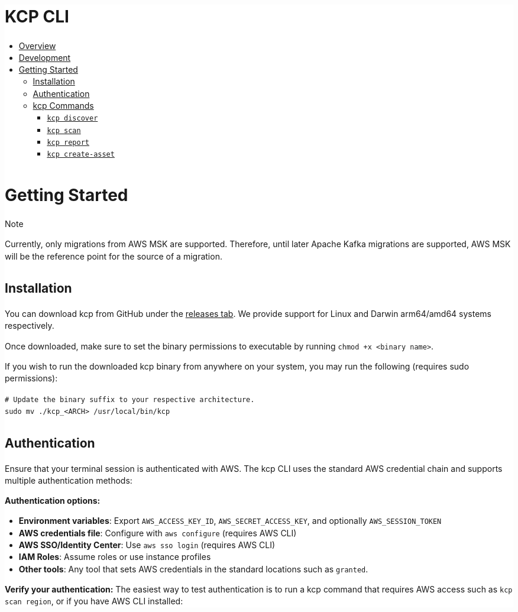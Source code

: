 # KCP CLI

- [Overview](#overview)
- [Development](#development)
- [Getting Started](#getting-started)
  - [Installation](#installation)
  - [Authentication](#authentication)
  - [kcp Commands](#kcp-commands)
    - [`kcp discover`](#kcp-discover)
    - [`kcp scan`](#kcp-scan)
    - [`kcp report`](#kcp-report)
    - [`kcp create-asset`](#kcp-create-asset)

# Getting Started

> [!NOTE]
> Currently, only migrations from AWS MSK are supported. Therefore, until later Apache Kafka migrations are supported, AWS MSK will be the reference point for the source of a migration.

## Installation

You can download kcp from GitHub under the [releases tab](https://github.com/confluentinc/kcp/releases/latest). We provide support for Linux and Darwin arm64/amd64 systems respectively.

Once downloaded, make sure to set the binary permissions to executable by running `chmod +x <binary name>`.

If you wish to run the downloaded kcp binary from anywhere on your system, you may run the following (requires sudo permissions):

```shell
# Update the binary suffix to your respective architecture.
sudo mv ./kcp_<ARCH> /usr/local/bin/kcp
```

## Authentication

Ensure that your terminal session is authenticated with AWS. The kcp CLI uses the standard AWS credential chain and supports multiple authentication methods:

**Authentication options:**

- **Environment variables**: Export `AWS_ACCESS_KEY_ID`, `AWS_SECRET_ACCESS_KEY`, and optionally `AWS_SESSION_TOKEN`
- **AWS credentials file**: Configure with `aws configure` (requires AWS CLI)
- **AWS SSO/Identity Center**: Use `aws sso login` (requires AWS CLI)
- **IAM Roles**: Assume roles or use instance profiles
- **Other tools**: Any tool that sets AWS credentials in the standard locations such as `granted`.

**Verify your authentication:**
The easiest way to test authentication is to run a kcp command that requires AWS access such as `kcp scan region`, or if you have AWS CLI installed:
